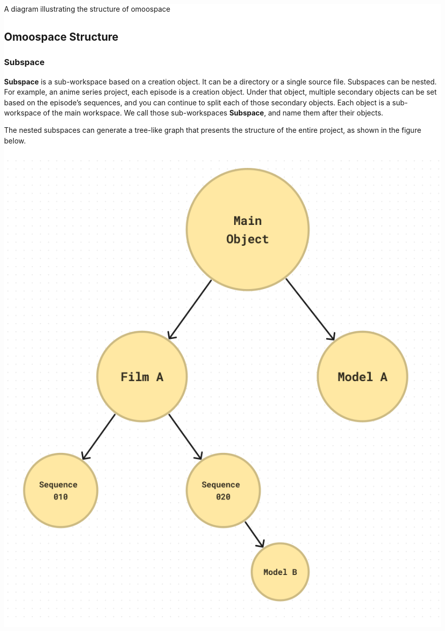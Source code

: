 A diagram illustrating the structure of omoospace

## Omoospace Structure

### Subspace

**Subspace** is a sub-workspace based on a creation object. It can be a directory or a single source file. Subspaces can be nested. For example, an anime series project, each episode is a creation object. Under that object, multiple secondary objects can be set based on the episode’s sequences, and you can continue to split each of those secondary objects. Each object is a sub-workspace of the main workspace. We call those sub-workspaces **Subspace**, and name them after their objects.

The nested subspaces can generate a tree-like graph that presents the structure of the entire project, as shown in the figure below.

![Object tree](assets/object_tree.png)
